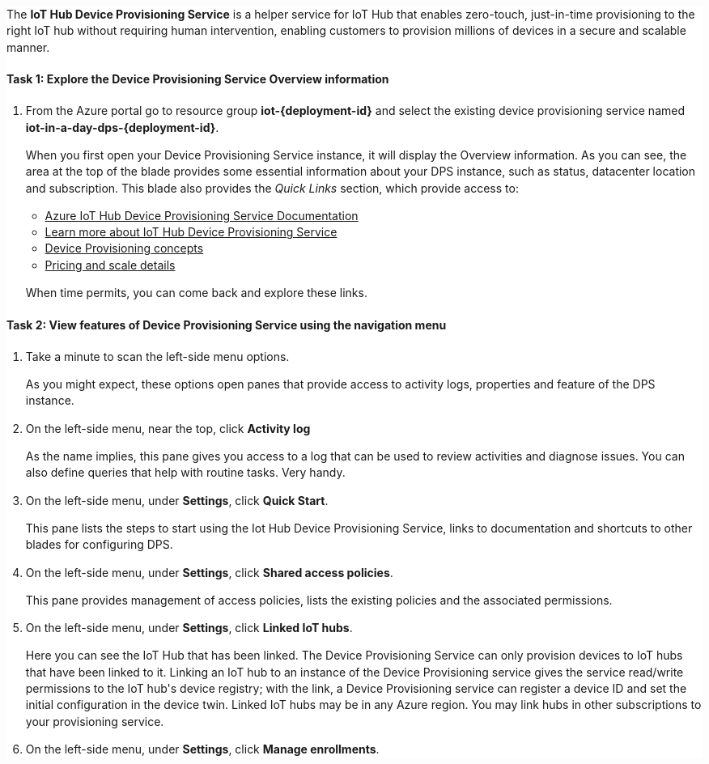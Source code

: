 The **IoT Hub Device Provisioning Service** is a helper service for IoT Hub that enables zero-touch, just-in-time provisioning to the right IoT hub without requiring human intervention, enabling customers to provision millions of devices in a secure and scalable manner.

#### Task 1: Explore the Device Provisioning Service Overview information

1. From the Azure portal go to resource group **iot-{deployment-id}** and select the existing device provisioning service named **iot-in-a-day-dps-{deployment-id}**.

    When you first open your Device Provisioning Service instance, it will display the Overview information. As you can see, the area at the top of the blade provides some essential information about your DPS instance, such as status, datacenter location and subscription. This blade also provides the _Quick Links_ section, which provide access to:

    * [Azure IoT Hub Device Provisioning Service Documentation](https://docs.microsoft.com/en-us/azure/iot-dps/)
    * [Learn more about IoT Hub Device Provisioning Service](https://docs.microsoft.com/en-us/azure/iot-dps/about-iot-dps)
    * [Device Provisioning concepts](https://docs.microsoft.com/en-us/azure/iot-dps/concepts-service)
    * [Pricing and scale details](https://azure.microsoft.com/en-us/pricing/details/iot-hub/)

    When time permits, you can come back and explore these links.

#### Task 2: View features of Device Provisioning Service using the navigation menu

1. Take a minute to scan the left-side menu options.

    As you might expect, these options open panes that provide access to activity logs, properties and feature of the DPS instance.

1. On the left-side menu, near the top, click **Activity log**

    As the name implies, this pane gives you access to a log that can be used to review activities and diagnose issues. You can also define queries that help with routine tasks. Very handy.

1. On the left-side menu, under **Settings**, click **Quick Start**.

    This pane lists the steps to start using the Iot Hub Device Provisioning Service, links to documentation and shortcuts to other blades for configuring DPS.

1. On the left-side menu, under **Settings**, click **Shared access policies**.

    This pane provides management of access policies, lists the existing policies and the associated permissions.

1. On the left-side menu, under **Settings**, click **Linked IoT hubs**.

    Here you can see the IoT Hub that has been linked. The Device Provisioning Service can only provision devices to IoT hubs that have been linked to it. Linking an IoT hub to an instance of the Device Provisioning service gives the service read/write permissions to the IoT hub's device registry; with the link, a Device Provisioning service can register a device ID and set the initial configuration in the device twin. Linked IoT hubs may be in any Azure region. You may link hubs in other subscriptions to your provisioning service.

1. On the left-side menu, under **Settings**, click **Manage enrollments**.
